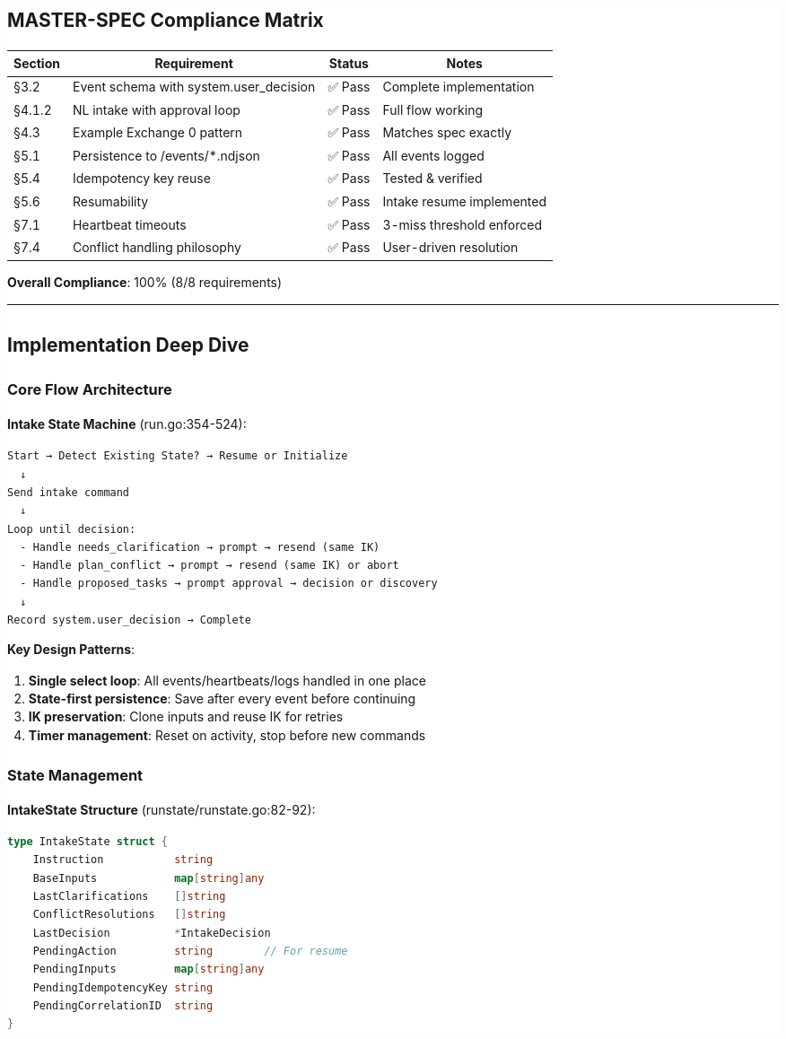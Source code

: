 
## MASTER-SPEC Compliance Matrix

| Section | Requirement | Status | Notes |
|---------|-------------|--------|-------|
| §3.2 | Event schema with system.user_decision | ✅ Pass | Complete implementation |
| §4.1.2 | NL intake with approval loop | ✅ Pass | Full flow working |
| §4.3 | Example Exchange 0 pattern | ✅ Pass | Matches spec exactly |
| §5.1 | Persistence to /events/*.ndjson | ✅ Pass | All events logged |
| §5.4 | Idempotency key reuse | ✅ Pass | Tested & verified |
| §5.6 | Resumability | ✅ Pass | Intake resume implemented |
| §7.1 | Heartbeat timeouts | ✅ Pass | 3-miss threshold enforced |
| §7.4 | Conflict handling philosophy | ✅ Pass | User-driven resolution |

**Overall Compliance**: 100% (8/8 requirements)

---

## Implementation Deep Dive

### Core Flow Architecture

**Intake State Machine** (run.go:354-524):
```
Start → Detect Existing State? → Resume or Initialize
  ↓
Send intake command
  ↓
Loop until decision:
  - Handle needs_clarification → prompt → resend (same IK)
  - Handle plan_conflict → prompt → resend (same IK) or abort
  - Handle proposed_tasks → prompt approval → decision or discovery
  ↓
Record system.user_decision → Complete
```

**Key Design Patterns**:
1. **Single select loop**: All events/heartbeats/logs handled in one place
2. **State-first persistence**: Save after every event before continuing
3. **IK preservation**: Clone inputs and reuse IK for retries
4. **Timer management**: Reset on activity, stop before new commands

### State Management

**IntakeState Structure** (runstate/runstate.go:82-92):
```go
type IntakeState struct {
    Instruction           string
    BaseInputs            map[string]any
    LastClarifications    []string
    ConflictResolutions   []string
    LastDecision          *IntakeDecision
    PendingAction         string        // For resume
    PendingInputs         map[string]any
    PendingIdempotencyKey string
    PendingCorrelationID  string
}
```
